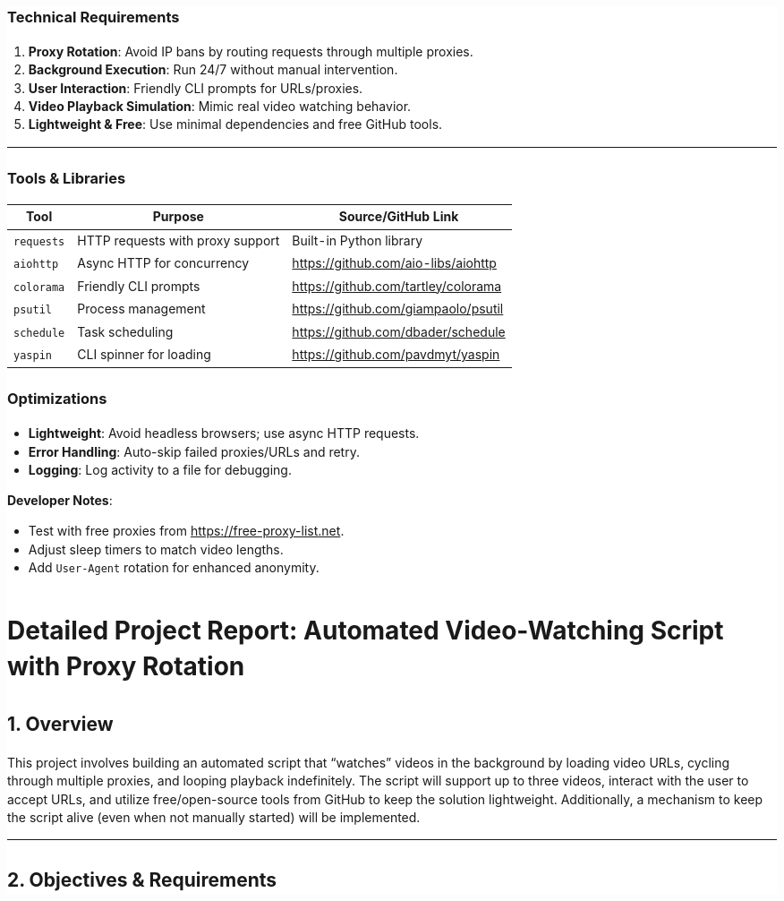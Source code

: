 ### **Technical Requirements**  
1. **Proxy Rotation**: Avoid IP bans by routing requests through multiple proxies.  
2. **Background Execution**: Run 24/7 without manual intervention.  
3. **User Interaction**: Friendly CLI prompts for URLs/proxies.  
4. **Video Playback Simulation**: Mimic real video watching behavior.  
5. **Lightweight & Free**: Use minimal dependencies and free GitHub tools.  

---

### **Tools & Libraries**  
| Tool                | Purpose                          | Source/GitHub Link                      |  
|---------------------|----------------------------------|-----------------------------------------|  
| `requests`          | HTTP requests with proxy support | Built-in Python library                 |  
| `aiohttp`           | Async HTTP for concurrency       | https://github.com/aio-libs/aiohttp     |  
| `colorama`          | Friendly CLI prompts             | https://github.com/tartley/colorama     |  
| `psutil`            | Process management               | https://github.com/giampaolo/psutil     |  
| `schedule`          | Task scheduling                  | https://github.com/dbader/schedule      |  
| `yaspin`            | CLI spinner for loading          | https://github.com/pavdmyt/yaspin       |  



### **Optimizations**  
- **Lightweight**: Avoid headless browsers; use async HTTP requests.  
- **Error Handling**: Auto-skip failed proxies/URLs and retry.  
- **Logging**: Log activity to a file for debugging.  


**Developer Notes**:  
- Test with free proxies from https://free-proxy-list.net.  
- Adjust sleep timers to match video lengths.  
- Add `User-Agent` rotation for enhanced anonymity.  


# Detailed Project Report: Automated Video-Watching Script with Proxy Rotation

## 1. Overview

This project involves building an automated script that “watches” videos in the background by loading video URLs, cycling through multiple proxies, and looping playback indefinitely. The script will support up to three videos, interact with the user to accept URLs, and utilize free/open-source tools from GitHub to keep the solution lightweight. Additionally, a mechanism to keep the script alive (even when not manually started) will be implemented.

---

## 2. Objectives & Requirements
